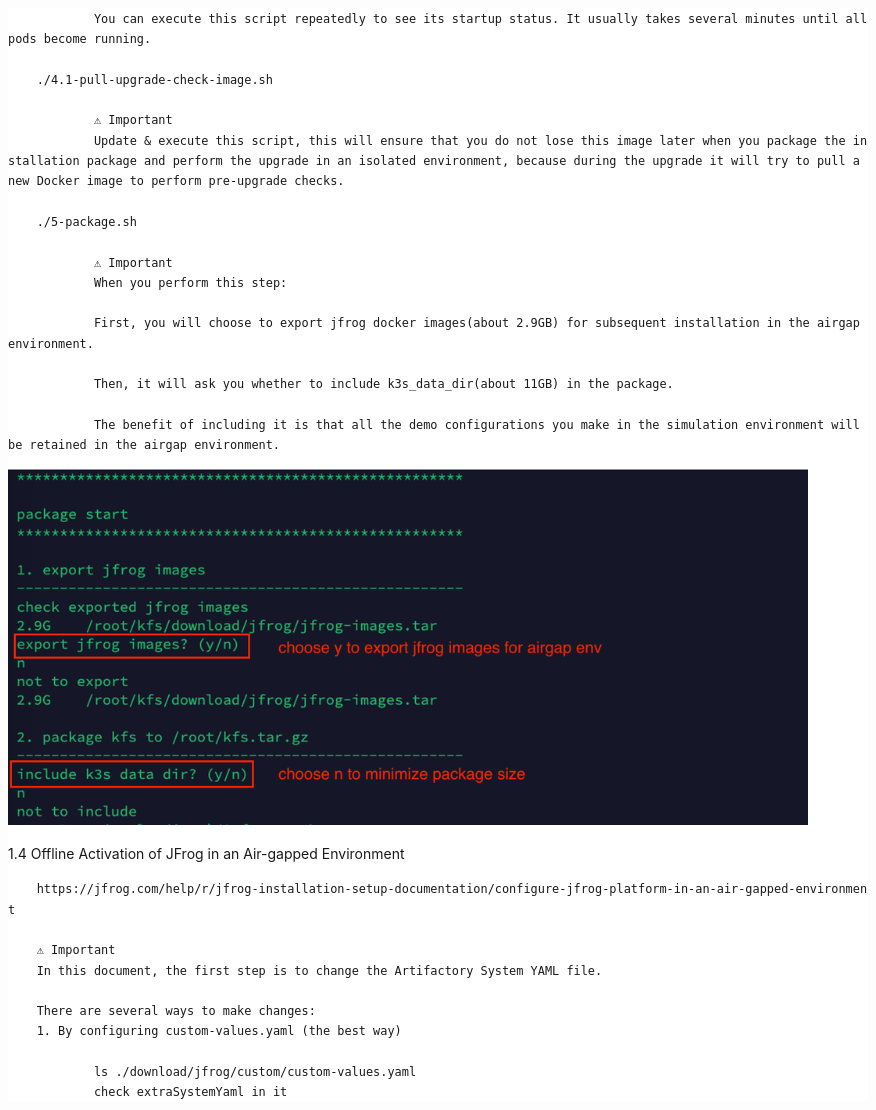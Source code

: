                 You can execute this script repeatedly to see its startup status. It usually takes several minutes until all pods become running.

        ./4.1-pull-upgrade-check-image.sh

                ⚠️ Important
                Update & execute this script, this will ensure that you do not lose this image later when you package the installation package and perform the upgrade in an isolated environment, because during the upgrade it will try to pull a new Docker image to perform pre-upgrade checks. 

        ./5-package.sh

                ⚠️ Important
                When you perform this step:

                First, you will choose to export jfrog docker images(about 2.9GB) for subsequent installation in the airgap environment.

                Then, it will ask you whether to include k3s_data_dir(about 11GB) in the package.

                The benefit of including it is that all the demo configurations you make in the simulation environment will be retained in the airgap environment.

<img src="./guide/1.png" style="width: 800px;" > 

1.4 Offline Activation of JFrog in an Air-gapped Environment

        https://jfrog.com/help/r/jfrog-installation-setup-documentation/configure-jfrog-platform-in-an-air-gapped-environment

        ⚠️ Important
        In this document, the first step is to change the Artifactory System YAML file.
        
        There are several ways to make changes:
        1. By configuring custom-values.yaml (the best way)

                ls ./download/jfrog/custom/custom-values.yaml
                check extraSystemYaml in it
   